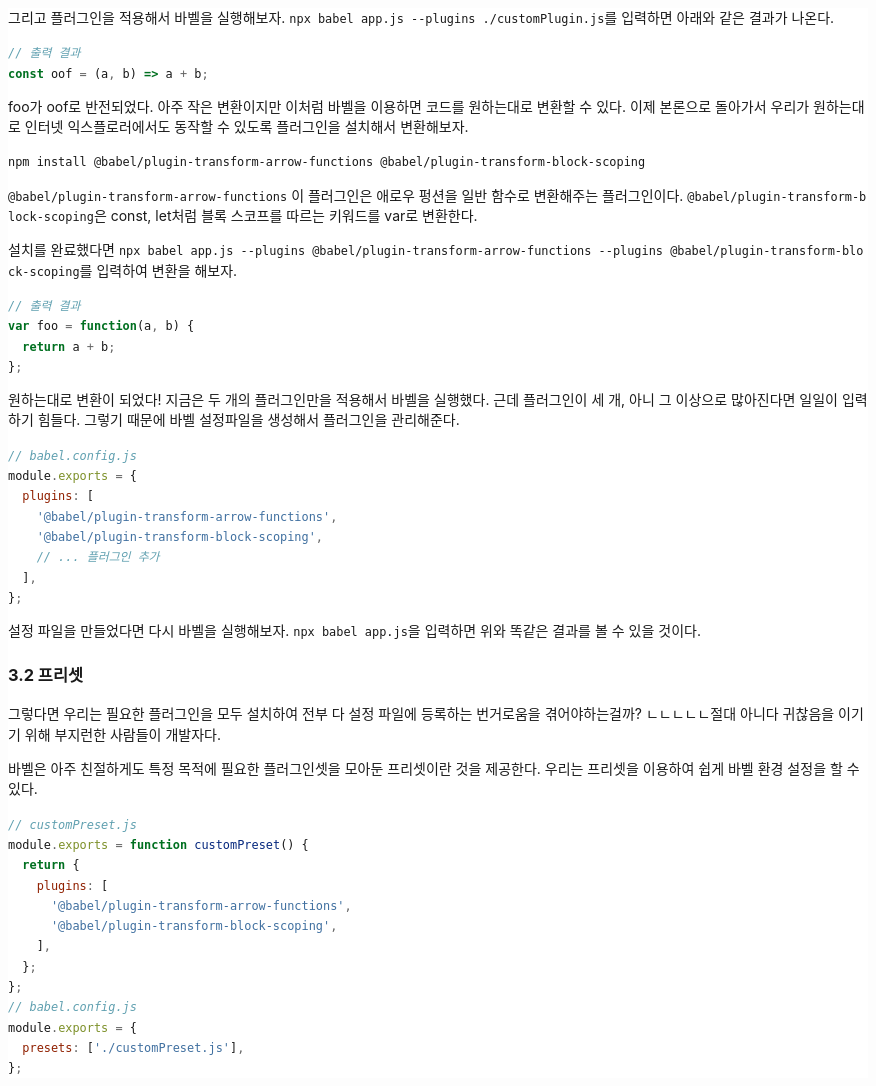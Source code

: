 그리고 플러그인을 적용해서 바벨을 실행해보자. `npx babel app.js --plugins ./customPlugin.js`를 입력하면 아래와 같은 결과가 나온다.

```javascript
// 출력 결과
const oof = (a, b) => a + b;
```

foo가 oof로 반전되었다. 아주 작은 변환이지만 이처럼 바벨을 이용하면 코드를 원하는대로 변환할 수 있다. 이제 본론으로 돌아가서 우리가 원하는대로 인터넷 익스플로러에서도 동작할 수 있도록 플러그인을 설치해서 변환해보자.

```bash
npm install @babel/plugin-transform-arrow-functions @babel/plugin-transform-block-scoping
```

`@babel/plugin-transform-arrow-functions` 이 플러그인은 애로우 펑션을 일반 함수로 변환해주는 플러그인이다. `@babel/plugin-transform-block-scoping`은 const, let처럼 블록 스코프를 따르는 키워드를 var로 변환한다.

설치를 완료했다면 `npx babel app.js --plugins @babel/plugin-transform-arrow-functions --plugins @babel/plugin-transform-block-scoping`를 입력하여 변환을 해보자.

```javascript
// 출력 결과
var foo = function(a, b) {
  return a + b;
};
```

원하는대로 변환이 되었다! 지금은 두 개의 플러그인만을 적용해서 바벨을 실행했다. 근데 플러그인이 세 개, 아니 그 이상으로 많아진다면 일일이 입력하기 힘들다. 그렇기 때문에 바벨 설정파일을 생성해서 플러그인을 관리해준다.

```javascript
// babel.config.js
module.exports = {
  plugins: [
    '@babel/plugin-transform-arrow-functions',
    '@babel/plugin-transform-block-scoping',
    // ... 플러그인 추가
  ],
};
```

설정 파일을 만들었다면 다시 바벨을 실행해보자. `npx babel app.js`을 입력하면 위와 똑같은 결과를 볼 수 있을 것이다.

### 3.2 프리셋

그렇다면 우리는 필요한 플러그인을 모두 설치하여 전부 다 설정 파일에 등록하는 번거로움을 겪어야하는걸까? ㄴㄴㄴㄴㄴ절대 아니다 귀찮음을 이기기 위해 부지런한 사람들이 개발자다.

바벨은 아주 친절하게도 특정 목적에 필요한 플러그인셋을 모아둔 프리셋이란 것을 제공한다. 우리는 프리셋을 이용하여 쉽게 바벨 환경 설정을 할 수 있다.

```javascript
// customPreset.js
module.exports = function customPreset() {
  return {
    plugins: [
      '@babel/plugin-transform-arrow-functions',
      '@babel/plugin-transform-block-scoping',
    ],
  };
};
// babel.config.js
module.exports = {
  presets: ['./customPreset.js'],
};
```

